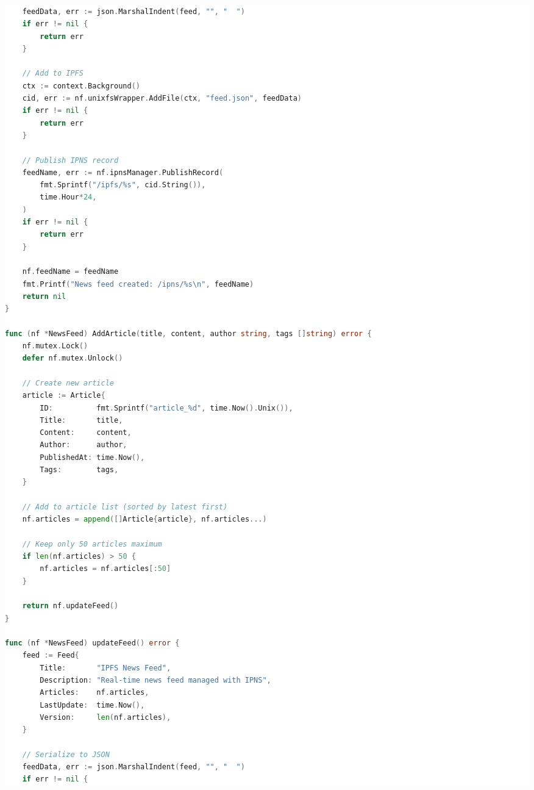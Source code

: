 ```go
    feedData, err := json.MarshalIndent(feed, "", "  ")
    if err != nil {
        return err
    }

    // Add to IPFS
    ctx := context.Background()
    cid, err := nf.unixfsWrapper.AddFile(ctx, "feed.json", feedData)
    if err != nil {
        return err
    }

    // Publish IPNS record
    feedName, err := nf.ipnsManager.PublishRecord(
        fmt.Sprintf("/ipfs/%s", cid.String()),
        time.Hour*24,
    )
    if err != nil {
        return err
    }

    nf.feedName = feedName
    fmt.Printf("News feed created: /ipns/%s\n", feedName)
    return nil
}

func (nf *NewsFeed) AddArticle(title, content, author string, tags []string) error {
    nf.mutex.Lock()
    defer nf.mutex.Unlock()

    // Create new article
    article := Article{
        ID:          fmt.Sprintf("article_%d", time.Now().Unix()),
        Title:       title,
        Content:     content,
        Author:      author,
        PublishedAt: time.Now(),
        Tags:        tags,
    }

    // Add to article list (sorted by latest first)
    nf.articles = append([]Article{article}, nf.articles...)

    // Keep only 50 articles maximum
    if len(nf.articles) > 50 {
        nf.articles = nf.articles[:50]
    }

    return nf.updateFeed()
}

func (nf *NewsFeed) updateFeed() error {
    feed := Feed{
        Title:       "IPFS News Feed",
        Description: "Real-time news feed managed with IPNS",
        Articles:    nf.articles,
        LastUpdate:  time.Now(),
        Version:     len(nf.articles),
    }

    // Serialize to JSON
    feedData, err := json.MarshalIndent(feed, "", "  ")
    if err != nil {
```